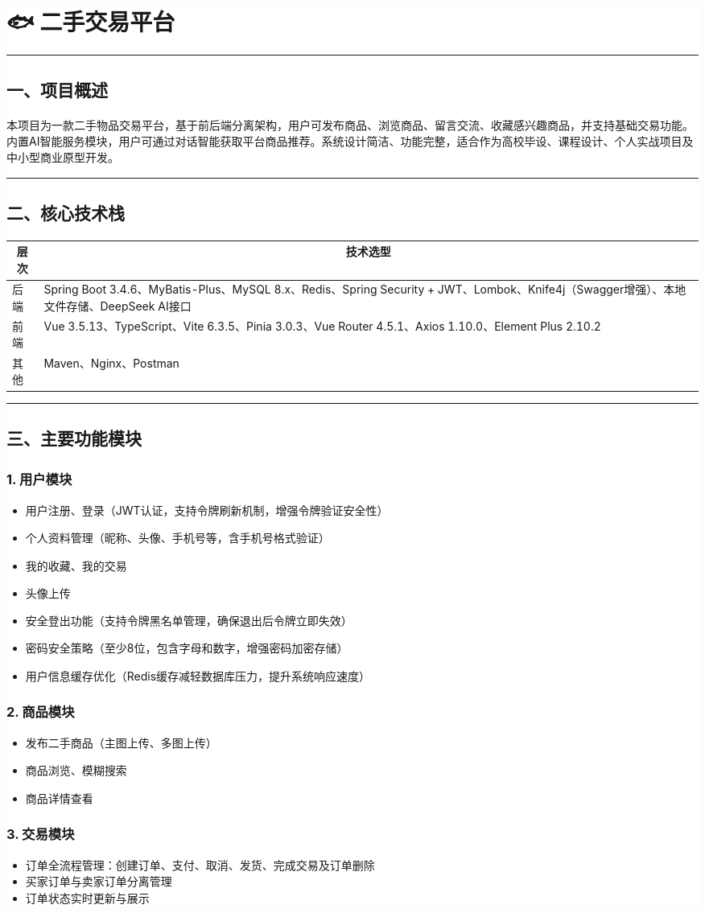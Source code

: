 # 🐟 二手交易平台

---

## 一、项目概述

本项目为一款二手物品交易平台，基于前后端分离架构，用户可发布商品、浏览商品、留言交流、收藏感兴趣商品，并支持基础交易功能。内置AI智能服务模块，用户可通过对话智能获取平台商品推荐。系统设计简洁、功能完整，适合作为高校毕设、课程设计、个人实战项目及中小型商业原型开发。

---

## 二、核心技术栈

| 层次 | 技术选型                                                                                                                |
|----|---------------------------------------------------------------------------------------------------------------------|
| 后端 | Spring Boot 3.4.6、MyBatis-Plus、MySQL 8.x、Redis、Spring Security + JWT、Lombok、Knife4j（Swagger增强）、本地文件存储、DeepSeek AI接口 |
| 前端 | Vue 3.5.13、TypeScript、Vite 6.3.5、Pinia 3.0.3、Vue Router 4.5.1、Axios 1.10.0、Element Plus 2.10.2                      |                                                       |
| 其他 | Maven、Nginx、Postman                                                                                                 |

---

## 三、主要功能模块

### 1. 用户模块

- 用户注册、登录（JWT认证，支持令牌刷新机制，增强令牌验证安全性）

- 个人资料管理（昵称、头像、手机号等，含手机号格式验证）

- 我的收藏、我的交易

- 头像上传

- 安全登出功能（支持令牌黑名单管理，确保退出后令牌立即失效）

- 密码安全策略（至少8位，包含字母和数字，增强密码加密存储）

- 用户信息缓存优化（Redis缓存减轻数据库压力，提升系统响应速度）

### 2. 商品模块

- 发布二手商品（主图上传、多图上传）

- 商品浏览、模糊搜索

- 商品详情查看

### 3. 交易模块

- 订单全流程管理：创建订单、支付、取消、发货、完成交易及订单删除
- 买家订单与卖家订单分离管理
- 订单状态实时更新与展示
